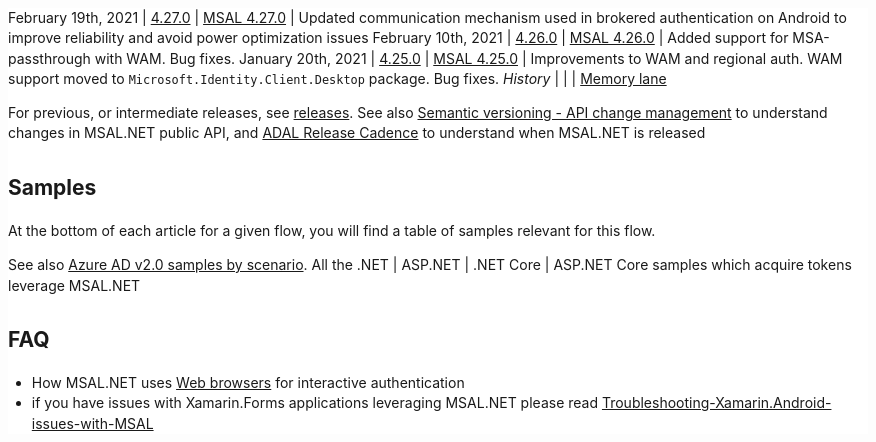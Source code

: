 February 19th, 2021 | [4.27.0](https://github.com/AzureAD/microsoft-authentication-library-for-dotnet/milestone/74?closed=1) | [MSAL 4.27.0](https://github.com/AzureAD/microsoft-authentication-library-for-dotnet/releases/tag/4.27.0) | Updated communication mechanism used in brokered authentication on Android to improve reliability and avoid power optimization issues
February 10th, 2021 | [4.26.0](https://github.com/AzureAD/microsoft-authentication-library-for-dotnet/milestone/73?closed=1) | [MSAL 4.26.0](https://github.com/AzureAD/microsoft-authentication-library-for-dotnet/releases/tag/4.26.0) | Added support for MSA-passthrough with WAM. Bug fixes.
January 20th, 2021 | [4.25.0](https://github.com/AzureAD/microsoft-authentication-library-for-dotnet/milestone/72?closed=1) | [MSAL 4.25.0](https://github.com/AzureAD/microsoft-authentication-library-for-dotnet/releases/tag/4.25.0) | Improvements to WAM and regional auth. WAM support moved to `Microsoft.Identity.Client.Desktop` package. Bug fixes.
*History* |  |  | [Memory lane](https://github.com/AzureAD/microsoft-authentication-library-for-dotnet/wiki/Roadmap-History) 
 

For previous, or intermediate releases, see [releases](https://github.com/AzureAD/microsoft-authentication-library-for-dotnet/releases). See also [Semantic versioning - API change management](Semantic-versioning.-API-change-management) to understand changes in MSAL.NET public API, and [ADAL Release Cadence](msal-release-cadence) to understand when MSAL.NET is released

## Samples

At the bottom of each article for a given flow, you will find a table of samples relevant for this flow.

See also [Azure AD v2.0 samples by scenario](https://docs.microsoft.com/en-us/azure/active-directory/develop/active-directory-v2-code-samples). All the .NET | ASP.NET | .NET Core | ASP.NET Core samples which acquire tokens leverage MSAL.NET

## FAQ
- How MSAL.NET uses [Web browsers](MSAL.NET-uses-web-browser) for interactive authentication
- if you have issues with Xamarin.Forms applications leveraging MSAL.NET please read [Troubleshooting-Xamarin.Android-issues-with-MSAL](./Troubleshooting-Xamarin.Android-issues-with-MSAL)
